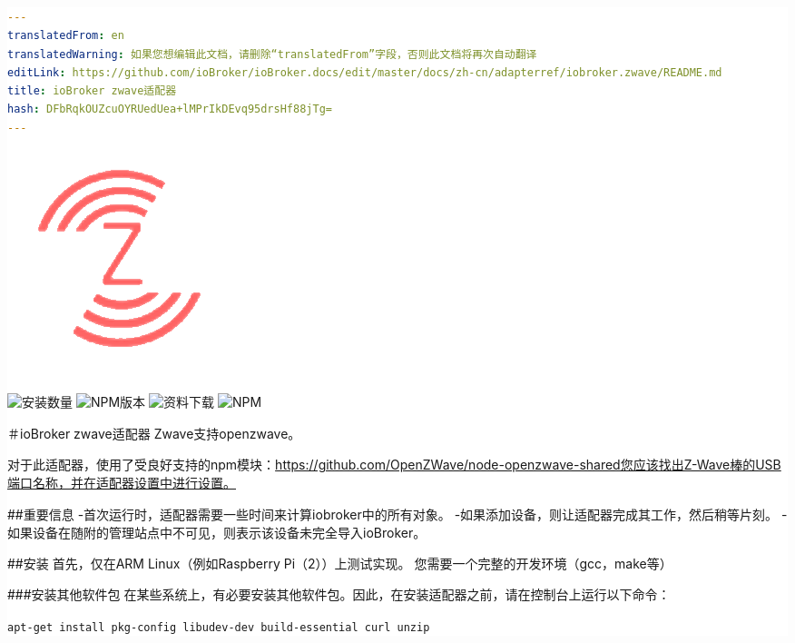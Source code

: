 ```yaml
---
translatedFrom: en
translatedWarning: 如果您想编辑此文档，请删除“translatedFrom”字段，否则此文档将再次自动翻译
editLink: https://github.com/ioBroker/ioBroker.docs/edit/master/docs/zh-cn/adapterref/iobroker.zwave/README.md
title: ioBroker zwave适配器
hash: DFbRqkOUZcuOYRUedUea+lMPrIkDEvq95drsHf88jTg=
---
```

![商标](../../../en/adapterref/iobroker.zwave/admin/zwave.png)

![安装数量](http://iobroker.live/badges/zwave-stable.svg)
![NPM版本](http://img.shields.io/npm/v/iobroker.zwave.svg)
![资料下载](https://img.shields.io/npm/dm/iobroker.zwave.svg)
![NPM](https://nodei.co/npm/iobroker.zwave.png?downloads=true)

＃ioBroker zwave适配器
Zwave支持openzwave。

对于此适配器，使用了受良好支持的npm模块：https://github.com/OpenZWave/node-openzwave-shared您应该找出Z-Wave棒的USB端口名称，并在适配器设置中进行设置。

##重要信息
-首次运行时，适配器需要一些时间来计算iobroker中的所有对象。
-如果添加设备，则让适配器完成其工作，然后稍等片刻。
-如果设备在随附的管理站点中不可见，则表示该设备未完全导入ioBroker。

##安装
首先，仅在ARM Linux（例如Raspberry Pi（2））上测试实现。
您需要一个完整的开发环境（gcc，make等）

###安装其他软件包
在某些系统上，有必要安装其他软件包。因此，在安装适配器之前，请在控制台上运行以下命令：

```bash
apt-get install pkg-config libudev-dev build-essential curl unzip
```
